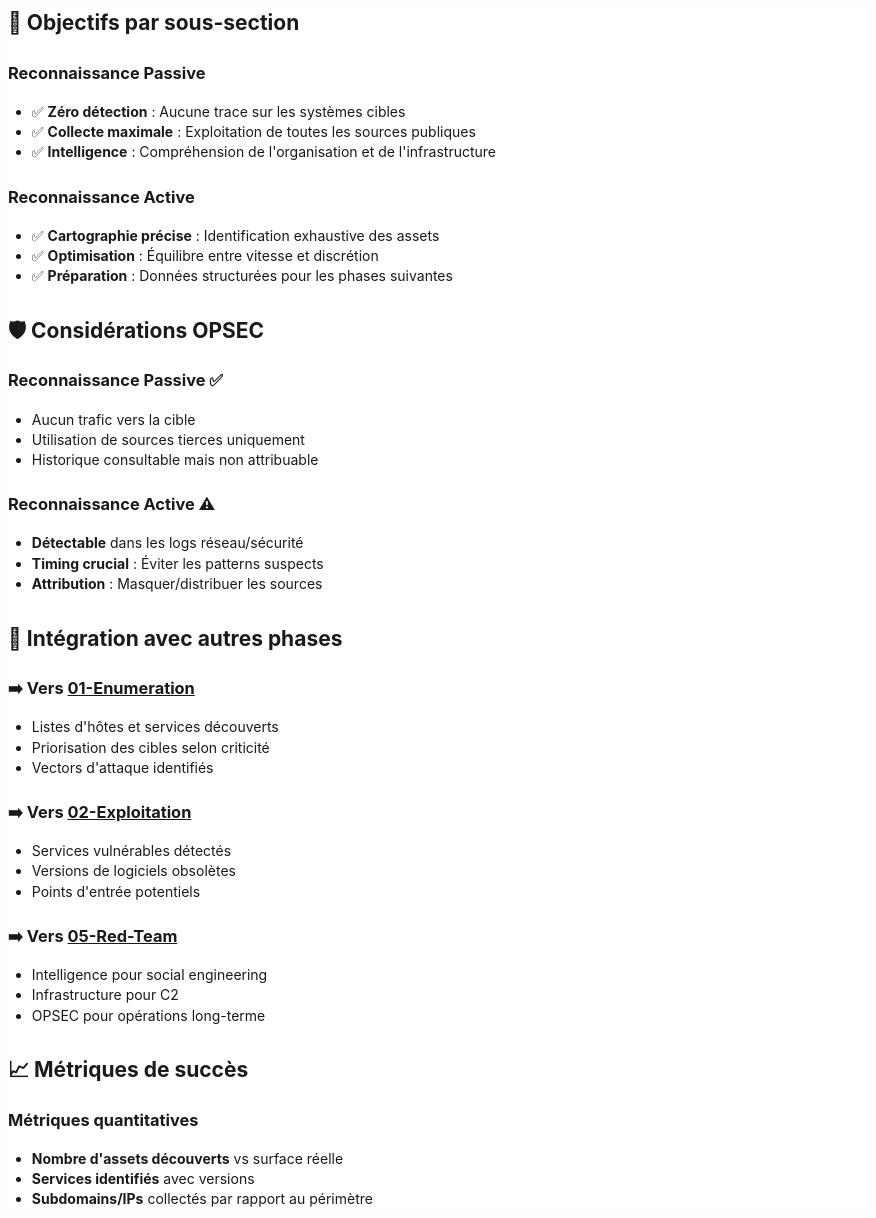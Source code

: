 ## 🎯 Objectifs par sous-section

### Reconnaissance Passive
- ✅ **Zéro détection** : Aucune trace sur les systèmes cibles
- ✅ **Collecte maximale** : Exploitation de toutes les sources publiques
- ✅ **Intelligence** : Compréhension de l'organisation et de l'infrastructure

### Reconnaissance Active
- ✅ **Cartographie précise** : Identification exhaustive des assets
- ✅ **Optimisation** : Équilibre entre vitesse et discrétion
- ✅ **Préparation** : Données structurées pour les phases suivantes

## 🛡️ Considérations OPSEC

### Reconnaissance Passive ✅
- Aucun trafic vers la cible
- Utilisation de sources tierces uniquement
- Historique consultable mais non attribuable

### Reconnaissance Active ⚠️
- **Détectable** dans les logs réseau/sécurité
- **Timing crucial** : Éviter les patterns suspects
- **Attribution** : Masquer/distribuer les sources

## 🔄 Intégration avec autres phases

### ➡️ Vers [01-Enumeration](../01-Enumeration/)
- Listes d'hôtes et services découverts
- Priorisation des cibles selon criticité
- Vectors d'attaque identifiés

### ➡️ Vers [02-Exploitation](../02-Exploitation/)
- Services vulnérables détectés
- Versions de logiciels obsolètes
- Points d'entrée potentiels

### ➡️ Vers [05-Red-Team](../05-Red-Team/)
- Intelligence pour social engineering
- Infrastructure pour C2
- OPSEC pour opérations long-terme

## 📈 Métriques de succès

### Métriques quantitatives
- **Nombre d'assets découverts** vs surface réelle
- **Services identifiés** avec versions
- **Subdomains/IPs** collectés par rapport au périmètre
